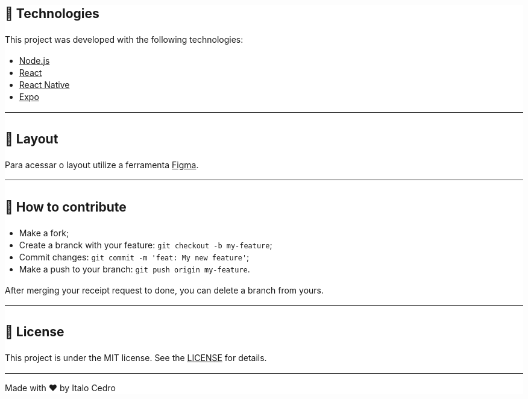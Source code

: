 ## :rocket: Technologies

This project was developed with the following technologies:

- [Node.js](https://nodejs.org/en/)
- [React](https://reactjs.org)
- [React Native](https://facebook.github.io/react-native/)
- [Expo](https://expo.io/)

---

## 🔖 Layout

Para acessar o layout utilize a ferramenta [Figma](https://www.figma.com/file/2C2yvw7jsCOGmaNUDftX9n/Be-The-Hero---OmniStack-11?node-id=0%3A1).

---

## 🤔 How to contribute

- Make a fork;
- Create a branck with your feature: `git checkout -b my-feature`;
- Commit changes: `git commit -m 'feat: My new feature'`;
- Make a push to your branch: `git push origin my-feature`.

After merging your receipt request to done, you can delete a branch from yours.

---

## :memo: License

This project is under the MIT license. See the [LICENSE](LICENSE.md) for details.

---

Made with ♥ by Italo Cedro